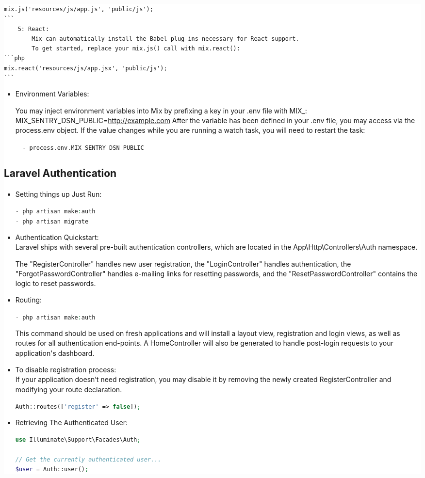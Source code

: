     mix.js('resources/js/app.js', 'public/js');
    ```
        5: React:
            Mix can automatically install the Babel plug-ins necessary for React support. 
            To get started, replace your mix.js() call with mix.react():
    ```php
    mix.react('resources/js/app.jsx', 'public/js');
    ```
* Environment Variables: <br>

    You may inject environment variables into Mix by prefixing a key in your .env file with MIX_:
    MIX_SENTRY_DSN_PUBLIC=http://example.com
    After the variable has been defined in your .env file, you may access via the process.env object. 
    If the value changes while you are running a watch task, you will need to restart the task:
    
        - process.env.MIX_SENTRY_DSN_PUBLIC

## Laravel Authentication

* Setting things up Just Run: 
    ```php
    - php artisan make:auth
    - php artisan migrate

* Authentication Quickstart: <br>
    Laravel ships with several pre-built authentication controllers, which are located 
    in the  App\Http\Controllers\Auth namespace.

    The "RegisterController" handles new user registration, 
    the "LoginController" handles authentication, 
    the "ForgotPasswordController" handles e-mailing links for resetting passwords, 
    and the "ResetPasswordController" contains the logic to reset passwords.

* Routing:
    ```php
    - php artisan make:auth
    ```
    This command should be used on fresh applications and will install a layout 
    view, registration and login views, as well as routes for all authentication 
    end-points. A HomeController will also be generated to handle post-login requests 
    to your application's dashboard.

* To disable registration process: <br>
    If your application doesn’t need registration, you may disable it by removing 
    the newly created RegisterController and modifying your route declaration.
    ```php
    Auth::routes(['register' => false]);

* Retrieving The Authenticated User:
    ```php
    use Illuminate\Support\Facades\Auth;

    // Get the currently authenticated user...
    $user = Auth::user();
